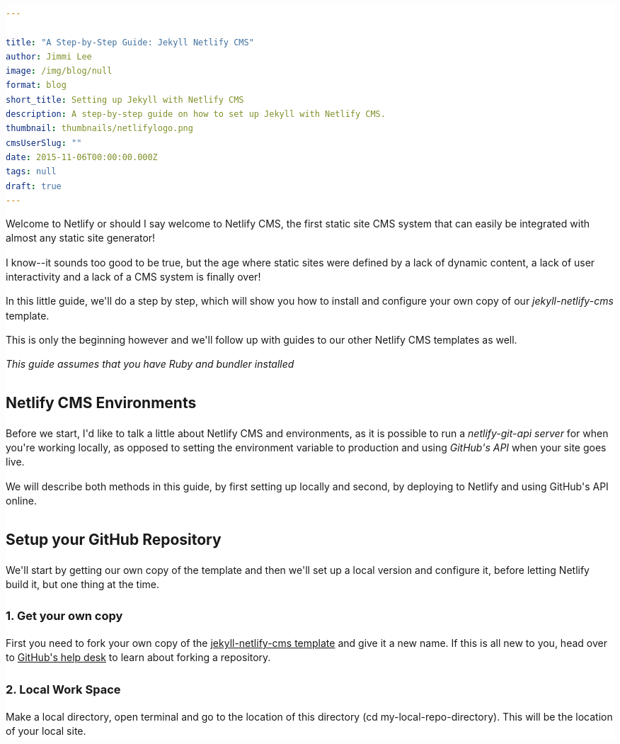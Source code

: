 ```yaml
---

title: "A Step-by-Step Guide: Jekyll Netlify CMS"
author: Jimmi Lee
image: /img/blog/null
format: blog
short_title: Setting up Jekyll with Netlify CMS
description: A step-by-step guide on how to set up Jekyll with Netlify CMS.
thumbnail: thumbnails/netlifylogo.png
cmsUserSlug: ""
date: 2015-11-06T00:00:00.000Z
tags: null
draft: true
---
```


Welcome to Netlify or should I say welcome to Netlify CMS, the first static site CMS system that can easily be integrated with almost any static site generator!

I know--it sounds too good to be true, but the age where static sites were defined by a lack of dynamic content, a lack of user interactivity and a lack of a CMS system is finally over!

In this little guide, we'll do a step by step, which will show you how to install and configure your own copy of our *jekyll-netlify-cms* template.

This is only the beginning however and we'll follow up with guides to our other Netlify CMS templates as well.

*This guide assumes that you have Ruby and bundler installed*



## Netlify CMS Environments
Before we start, I'd like to talk a little about Netlify CMS and environments, as it is possible to run a *netlify-git-api server* for when you're working locally, as opposed to setting the environment variable to production and using *GitHub's API* when your site goes live.

We will describe both methods in this guide, by first setting up locally and second, by deploying to Netlify and using GitHub's API online.

## Setup your GitHub Repository
We'll start by getting our own copy of the template and then we'll set up a local version and configure it, before letting Netlify build it, but one thing at the time.

### 1. Get your own copy
First you need to fork your own copy of the [jekyll-netlify-cms template](https://github.com/netlify-templates/jekyll-netlify-cms) and give it a new name.
If this is all new to you, head over to [GitHub's help desk](https://help.github.com/articles/fork-a-repo/) to learn about forking a repository.

### 2. Local Work Space
Make a local directory, open terminal and go to the location of this directory (cd my-local-repo-directory).
This will be the location of your local site.

